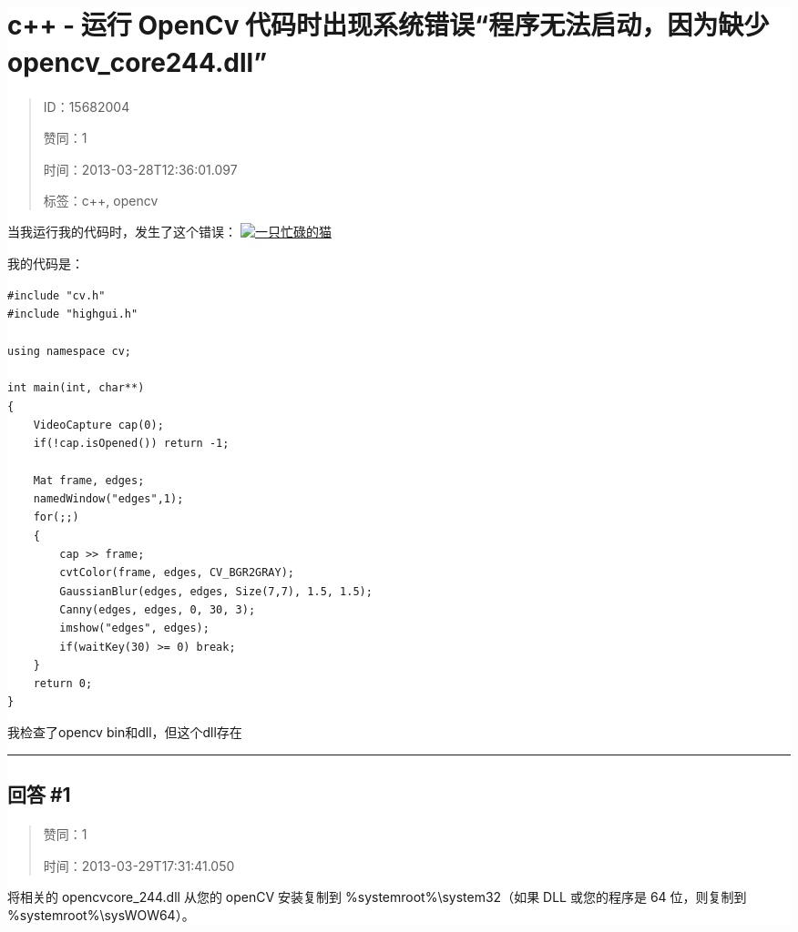 # c++ - 运行 OpenCv 代码时出现系统错误“程序无法启动，因为缺少 opencv_core244.dll”

> ID：15682004
> 
> 赞同：1
> 
> 时间：2013-03-28T12:36:01.097
> 
> 标签：c++, opencv

当我运行我的代码时，发生了这个错误： [![一只忙碌的猫](../Images/94a409582410f39cdfa4fb71932712ac.png)](https://i.stack.imgur.com/VHZcz.jpg)

我的代码是：

```
#include "cv.h"
#include "highgui.h"

using namespace cv;

int main(int, char**)
{
    VideoCapture cap(0);
    if(!cap.isOpened()) return -1;

    Mat frame, edges;
    namedWindow("edges",1);
    for(;;)
    {
        cap >> frame;
        cvtColor(frame, edges, CV_BGR2GRAY);
        GaussianBlur(edges, edges, Size(7,7), 1.5, 1.5);
        Canny(edges, edges, 0, 30, 3);
        imshow("edges", edges);
        if(waitKey(30) >= 0) break;
    }
    return 0;
} 
```

我检查了opencv bin和dll，但这个dll存在

* * *

## 回答 #1

> 赞同：1
> 
> 时间：2013-03-29T17:31:41.050

将相关的 opencvcore_244.dll 从您的 openCV 安装复制到 %systemroot%\system32（如果 DLL 或您的程序是 64 位，则复制到 %systemroot%\sysWOW64）。
